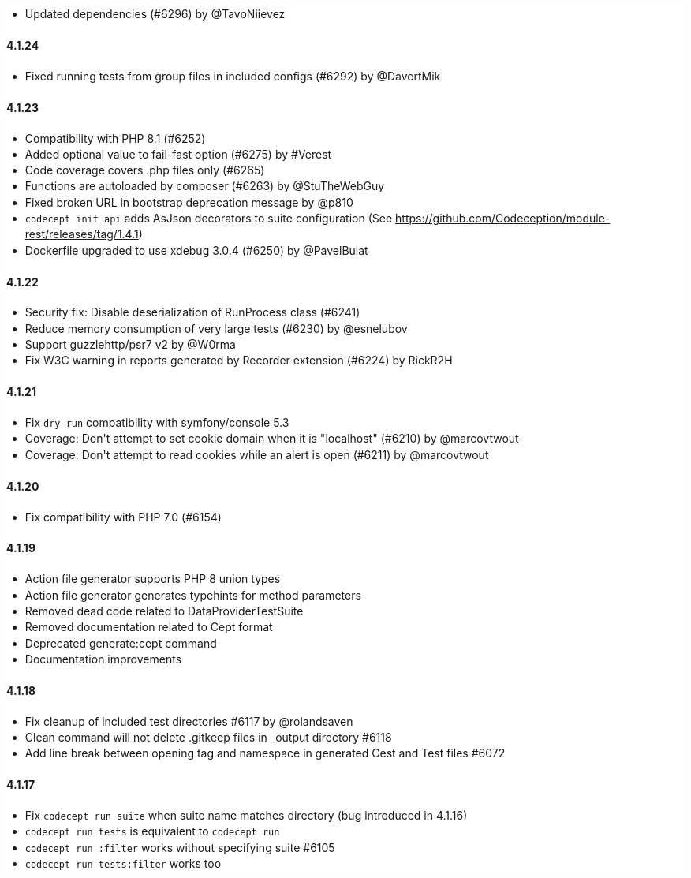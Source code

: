 * Updated dependencies (#6296) by @TavoNiievez

#### 4.1.24

* Fixed running tests from group files in included configs (#6292) by @DavertMik

#### 4.1.23

* Compatibility with PHP 8.1 (#6252)
* Added optional value to fail-fast option (#6275) by #Verest
* Code coverage covers .php files only (#6265)
* Functions are autoloaded by composer (#6263) by @StuTheWebGuy
* Fixed broken URL in bootstrap deprecation message by @p810
* `codecept init api` adds AsJson decorators to suite configuration (See https://github.com/Codeception/module-rest/releases/tag/1.4.1)
* Dockerfile upgraded to use xdebug 3.0.4 (#6250) by @PavelBulat

#### 4.1.22

* Security fix: Disable deserialization of RunProcess class (#6241)
* Reduce memory consumption of very large tests (#6230) by @esnelubov
* Support guzzlehttp/psr7 v2 by @W0rma
* Fix W3C warning in reports generated by Recorder extension (#6224) by RickR2H

#### 4.1.21

* Fix `dry-run` compatibility with symfony/console 5.3
* Coverage: Don't attempt to set cookie domain when it is "localhost" (#6210) by @marcovtwout
* Coverage: Don't attempt to read cookies while an alert is open (#6211) by @marcovtwout

#### 4.1.20

* Fix compatibility with PHP 7.0 (#6154)

#### 4.1.19

* Action file generator supports PHP 8 union types
* Action file generator generates typehints for method parameters
* Removed dead code related to DataProviderTestSuite
* Removed documentation related to Cept format
* Deprecated generate:cept command
* Documentation improvements

#### 4.1.18

* Fix cleanup of included test directories #6117 by @rolandsaven
* Clean command will not delete .gitkeep files in _output directory #6118
* Add line break between opening tag and namespace in generated Cest and Test files #6072

#### 4.1.17

* Fix `codecept run suite` when suite name matches directory (bug introduced in 4.1.16)
* `codecept run tests` is equivalent to `codecept run`
* `codecept run :filter` works without specifying suite #6105
* `codecept run tests:filter` works too
